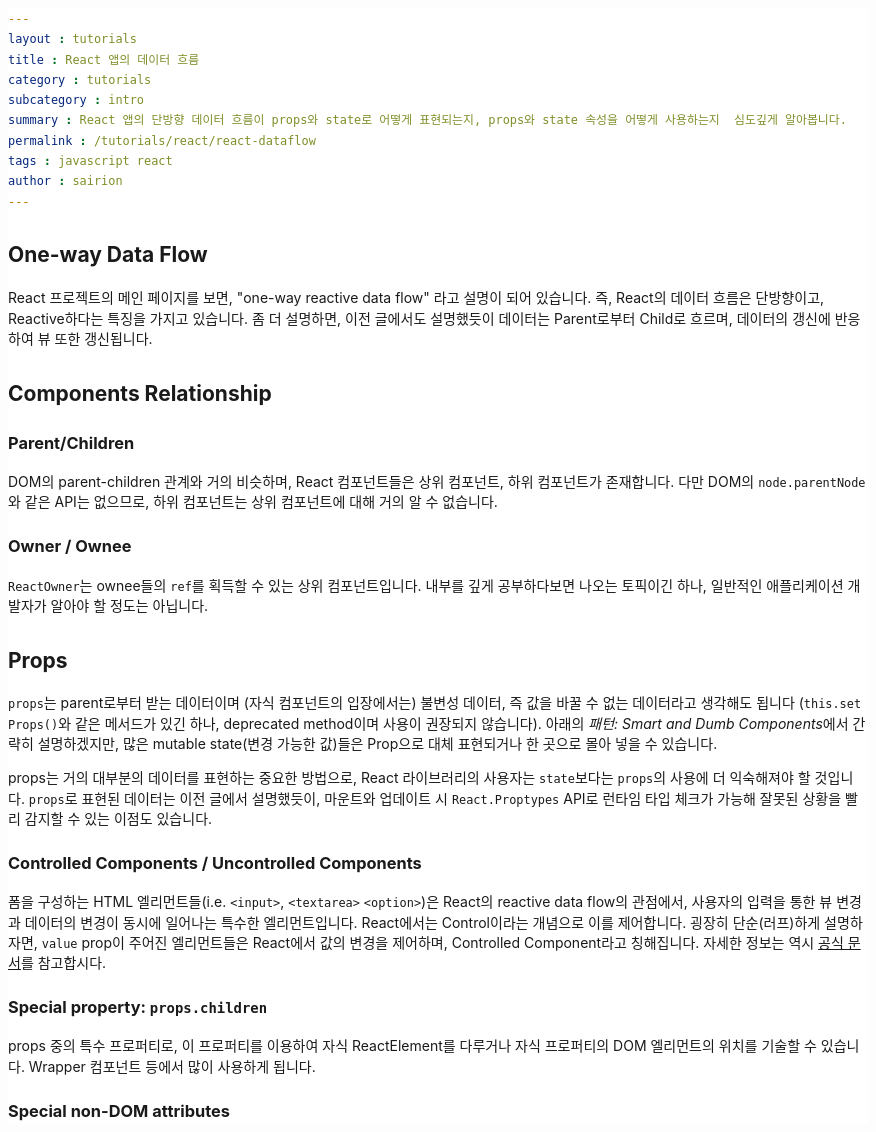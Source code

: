 ```yaml
---
layout : tutorials
title : React 앱의 데이터 흐름
category : tutorials
subcategory : intro
summary : React 앱의 단방향 데이터 흐름이 props와 state로 어떻게 표현되는지, props와 state 속성을 어떻게 사용하는지  심도깊게 알아봅니다.
permalink : /tutorials/react/react-dataflow
tags : javascript react
author : sairion
---
```


## One-way Data Flow

React 프로젝트의 메인 페이지를 보면, "one-way reactive data flow" 라고 설명이 되어 있습니다. 즉, React의 데이터 흐름은 단방향이고, Reactive하다는 특징을 가지고 있습니다. 좀 더 설명하면, 이전 글에서도 설명했듯이 데이터는 Parent로부터 Child로 흐르며, 데이터의 갱신에 반응하여 뷰 또한 갱신됩니다.

## Components Relationship

### Parent/Children
DOM의 parent-children 관계와 거의 비슷하며, React 컴포넌트들은 상위 컴포넌트, 하위 컴포넌트가 존재합니다. 다만 DOM의 `node.parentNode`와 같은 API는 없으므로, 하위 컴포넌트는 상위 컴포넌트에 대해 거의 알 수 없습니다.

### Owner / Ownee
`ReactOwner`는 ownee들의 `ref`를 획득할 수 있는 상위 컴포넌트입니다. 내부를 깊게 공부하다보면 나오는 토픽이긴 하나, 일반적인 애플리케이션 개발자가 알아야 할 정도는 아닙니다.

## Props

`props`는 parent로부터 받는 데이터이며 (자식 컴포넌트의 입장에서는) 불변성 데이터, 즉 값을 바꿀 수 없는 데이터라고 생각해도 됩니다 (`this.setProps()`와 같은 메서드가 있긴 하나, deprecated method이며 사용이 권장되지 않습니다). 아래의 *패턴: Smart and Dumb Components*에서 간략히 설명하겠지만, 많은 mutable state(변경 가능한 값)들은 Prop으로 대체 표현되거나 한 곳으로 몰아 넣을 수 있습니다.

props는 거의 대부분의 데이터를 표현하는 중요한 방법으로, React 라이브러리의 사용자는 `state`보다는 `props`의 사용에 더 익숙해져야 할 것입니다. `props`로 표현된 데이터는 이전 글에서 설명했듯이, 마운트와 업데이트 시 `React.Proptypes` API로 런타임 타입 체크가 가능해 잘못된 상황을 빨리 감지할 수 있는 이점도 있습니다.

### Controlled Components / Uncontrolled Components

폼을 구성하는 HTML 엘리먼트들(i.e. `<input>`, `<textarea>` `<option>`)은 React의 reactive data flow의 관점에서, 사용자의 입력을 통한 뷰 변경과 데이터의 변경이 동시에 일어나는 특수한 엘리먼트입니다. React에서는 Control이라는 개념으로 이를 제어합니다. 굉장히 단순(러프)하게 설명하자면, `value` prop이 주어진 엘리먼트들은 React에서 값의 변경을 제어하며, Controlled Component라고 칭해집니다. 자세한 정보는 역시 [공식 문서](https://facebook.github.io/react/docs/forms-ko-KR.html)를 참고합시다.

### Special property: `props.children`

props 중의 특수 프로퍼티로, 이 프로퍼티를 이용하여 자식 ReactElement를 다루거나 자식 프로퍼티의 DOM 엘리먼트의 위치를 기술할 수 있습니다. Wrapper 컴포넌트 등에서 많이 사용하게 됩니다.

### Special non-DOM attributes
